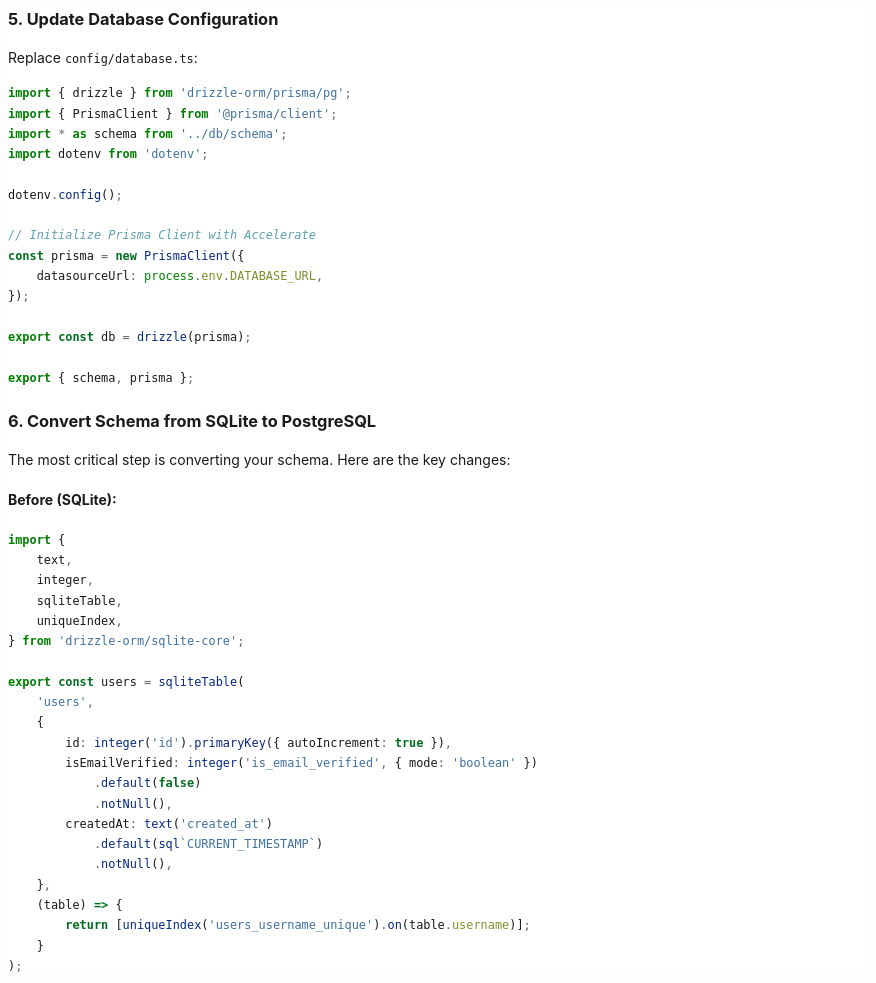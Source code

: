 ### 5. Update Database Configuration

Replace `config/database.ts`:

```typescript
import { drizzle } from 'drizzle-orm/prisma/pg';
import { PrismaClient } from '@prisma/client';
import * as schema from '../db/schema';
import dotenv from 'dotenv';

dotenv.config();

// Initialize Prisma Client with Accelerate
const prisma = new PrismaClient({
	datasourceUrl: process.env.DATABASE_URL,
});

export const db = drizzle(prisma);

export { schema, prisma };
```

### 6. Convert Schema from SQLite to PostgreSQL

The most critical step is converting your schema. Here are the key changes:

#### Before (SQLite):

```typescript
import {
	text,
	integer,
	sqliteTable,
	uniqueIndex,
} from 'drizzle-orm/sqlite-core';

export const users = sqliteTable(
	'users',
	{
		id: integer('id').primaryKey({ autoIncrement: true }),
		isEmailVerified: integer('is_email_verified', { mode: 'boolean' })
			.default(false)
			.notNull(),
		createdAt: text('created_at')
			.default(sql`CURRENT_TIMESTAMP`)
			.notNull(),
	},
	(table) => {
		return [uniqueIndex('users_username_unique').on(table.username)];
	}
);
```
